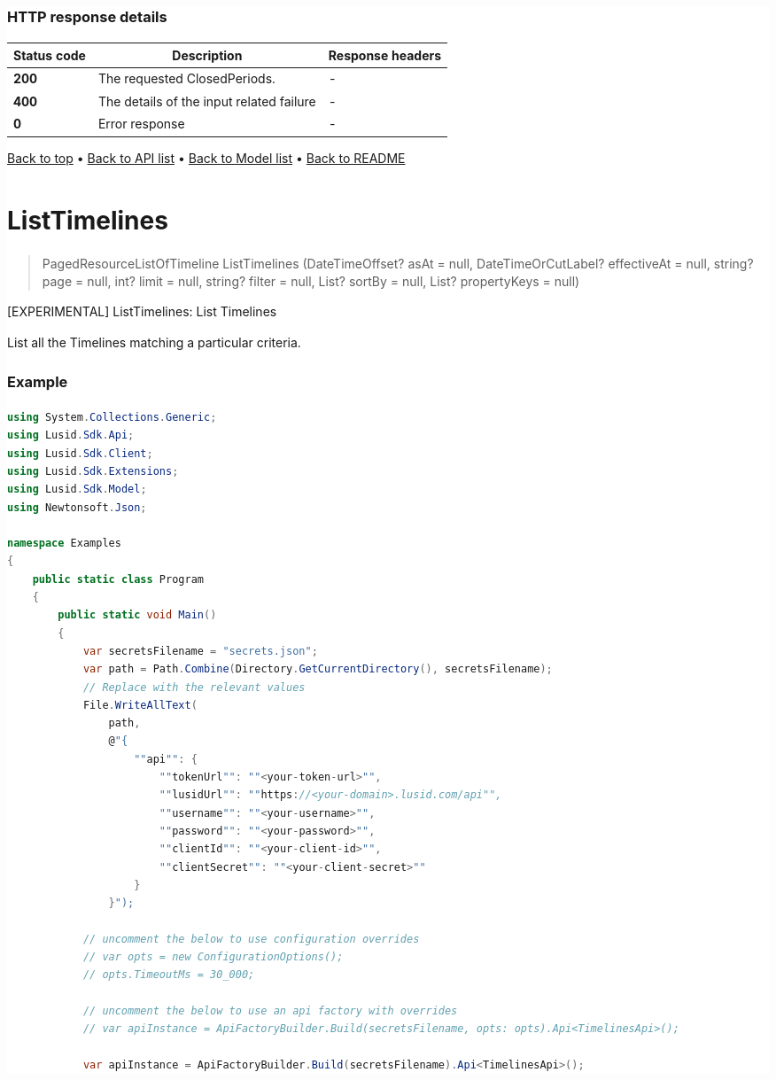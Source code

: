 ### HTTP response details
| Status code | Description | Response headers |
|-------------|-------------|------------------|
| **200** | The requested ClosedPeriods. |  -  |
| **400** | The details of the input related failure |  -  |
| **0** | Error response |  -  |

[Back to top](#) &#8226; [Back to API list](../README.md#documentation-for-api-endpoints) &#8226; [Back to Model list](../README.md#documentation-for-models) &#8226; [Back to README](../README.md)

<a id="listtimelines"></a>
# **ListTimelines**
> PagedResourceListOfTimeline ListTimelines (DateTimeOffset? asAt = null, DateTimeOrCutLabel? effectiveAt = null, string? page = null, int? limit = null, string? filter = null, List<string>? sortBy = null, List<string>? propertyKeys = null)

[EXPERIMENTAL] ListTimelines: List Timelines

List all the Timelines matching a particular criteria.

### Example
```csharp
using System.Collections.Generic;
using Lusid.Sdk.Api;
using Lusid.Sdk.Client;
using Lusid.Sdk.Extensions;
using Lusid.Sdk.Model;
using Newtonsoft.Json;

namespace Examples
{
    public static class Program
    {
        public static void Main()
        {
            var secretsFilename = "secrets.json";
            var path = Path.Combine(Directory.GetCurrentDirectory(), secretsFilename);
            // Replace with the relevant values
            File.WriteAllText(
                path, 
                @"{
                    ""api"": {
                        ""tokenUrl"": ""<your-token-url>"",
                        ""lusidUrl"": ""https://<your-domain>.lusid.com/api"",
                        ""username"": ""<your-username>"",
                        ""password"": ""<your-password>"",
                        ""clientId"": ""<your-client-id>"",
                        ""clientSecret"": ""<your-client-secret>""
                    }
                }");

            // uncomment the below to use configuration overrides
            // var opts = new ConfigurationOptions();
            // opts.TimeoutMs = 30_000;

            // uncomment the below to use an api factory with overrides
            // var apiInstance = ApiFactoryBuilder.Build(secretsFilename, opts: opts).Api<TimelinesApi>();

            var apiInstance = ApiFactoryBuilder.Build(secretsFilename).Api<TimelinesApi>();
```